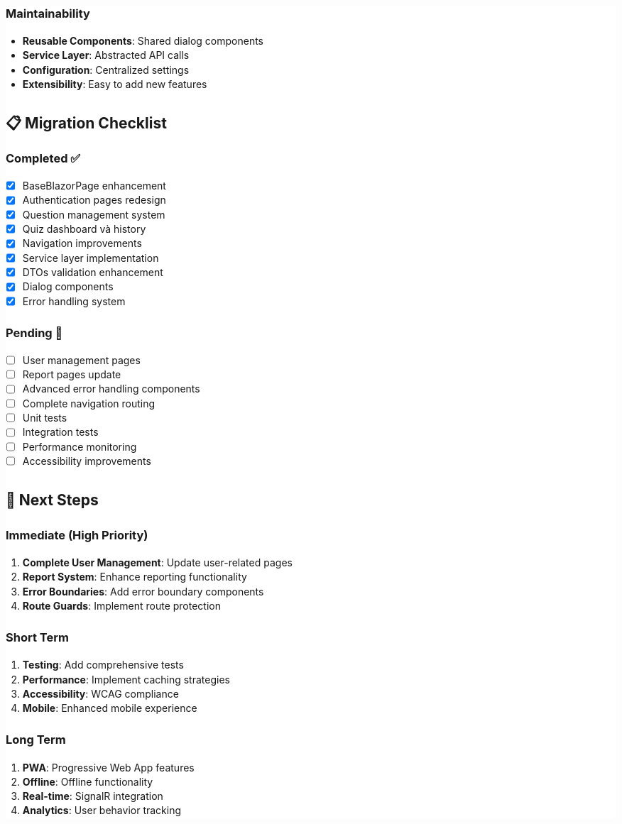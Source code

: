 ### Maintainability
- **Reusable Components**: Shared dialog components
- **Service Layer**: Abstracted API calls
- **Configuration**: Centralized settings
- **Extensibility**: Easy to add new features

## 📋 Migration Checklist

### Completed ✅
- [x] BaseBlazorPage enhancement
- [x] Authentication pages redesign
- [x] Question management system
- [x] Quiz dashboard và history
- [x] Navigation improvements
- [x] Service layer implementation
- [x] DTOs validation enhancement
- [x] Dialog components
- [x] Error handling system

### Pending 🔄
- [ ] User management pages
- [ ] Report pages update
- [ ] Advanced error handling components
- [ ] Complete navigation routing
- [ ] Unit tests
- [ ] Integration tests
- [ ] Performance monitoring
- [ ] Accessibility improvements

## 🎯 Next Steps

### Immediate (High Priority)
1. **Complete User Management**: Update user-related pages
2. **Report System**: Enhance reporting functionality
3. **Error Boundaries**: Add error boundary components
4. **Route Guards**: Implement route protection

### Short Term
1. **Testing**: Add comprehensive tests
2. **Performance**: Implement caching strategies
3. **Accessibility**: WCAG compliance
4. **Mobile**: Enhanced mobile experience

### Long Term
1. **PWA**: Progressive Web App features
2. **Offline**: Offline functionality
3. **Real-time**: SignalR integration
4. **Analytics**: User behavior tracking
